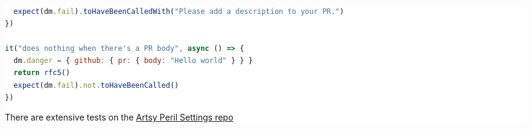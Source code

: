 ```js
  expect(dm.fail).toHaveBeenCalledWith("Please add a description to your PR.")
})

it("does nothing when there's a PR body", async () => {
  dm.danger = { github: { pr: { body: "Hello world" } } }
  return rfc5()
  expect(dm.fail).not.toHaveBeenCalled()
})
```

There are extensive tests on the [Artsy Peril Settings repo](https://github.com/artsy/peril-settings/tree/master/tests)
